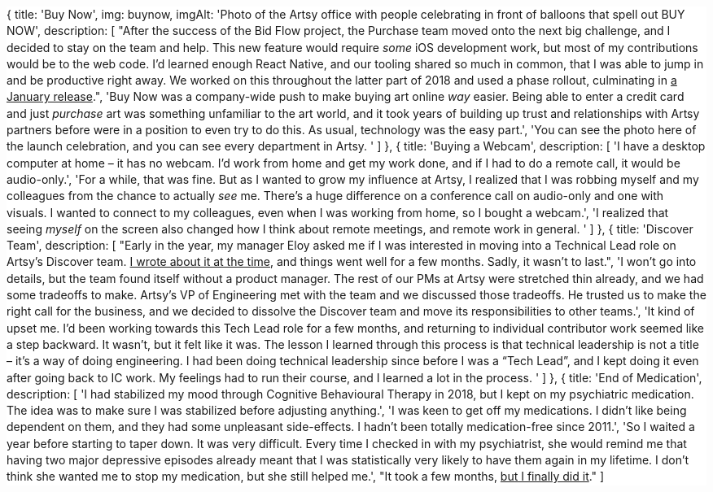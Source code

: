{
title: 'Buy Now',
img: buynow,
imgAlt:
'Photo of the Artsy office with people celebrating in front of balloons that spell out BUY NOW',
description: [
"After the success of the Bid Flow project, the Purchase team moved onto the next big challenge, and I decided to stay on the team and help. This new feature would require <em>some</em> iOS development work, but most of my contributions would be to the web code. I’d learned enough React Native, and our tooling shared so much in common, that I was able to jump in and be productive right away. We worked on this throughout the latter part of 2018 and used a phase rollout, culminating in <a href='https://github.com/artsy/force/pull/3300'>a January release</a>.",
'Buy Now was a company-wide push to make buying art online <em>way</em> easier. Being able to enter a credit card and just <em>purchase</em> art was something unfamiliar to the art world, and it took years of building up trust and relationships with Artsy partners before were in a position to even try to do this. As usual, technology was the easy part.',
'You can see the photo here of the launch celebration, and you can see every department in Artsy. '
]
},
{
title: 'Buying a Webcam',
description: [
'I have a desktop computer at home – it has no webcam. I’d work from home and get my work done, and if I had to do a remote call, it would be audio-only.',
'For a while, that was fine. But as I wanted to grow my influence at Artsy, I realized that I was robbing myself and my colleagues from the chance to actually <em>see</em> me. There’s a huge difference on a conference call on audio-only and one with visuals. I wanted to connect to my colleagues, even when I was working from home, so I bought a webcam.',
'I realized that seeing <em>myself</em> on the screen also changed how I think about remote meetings, and remote work in general. '
]
},
{
title: 'Discover Team',
description: [
"Early in the year, my manager Eloy asked me if I was interested in moving into a Technical Lead role on Artsy’s Discover team. <a href='https://ashfurrow.com/blog/reflecting-on-5-years-at-artsy/'>I wrote about it at the time</a>, and things went well for a few months. Sadly, it wasn’t to last.",
'I won’t go into details, but the team found itself without a product manager. The rest of our PMs at Artsy were stretched thin already, and we had some tradeoffs to make. Artsy’s VP of Engineering met with the team and we discussed those tradeoffs. He trusted us to make the right call for the business, and we decided to dissolve the Discover team and move its responsibilities to other teams.',
'It kind of upset me. I’d been working towards this Tech Lead role for a few months, and returning to individual contributor work seemed like a step backward. It wasn’t, but it felt like it was. The lesson I learned through this process is that technical leadership is not a title – it’s a way of doing engineering. I had been doing technical leadership since before I was a &ldquo;Tech Lead&rdquo;, and I kept doing it even after going back to IC work. My feelings had to run their course, and I learned a lot in the process. '
]
},
{
title: 'End of Medication',
description: [
'I had stabilized my mood through Cognitive Behavioural Therapy in 2018, but I kept on my psychiatric medication. The idea was to make sure I was stabilized before adjusting anything.',
'I was keen to get off my medications. I didn’t like being dependent on them, and they had some unpleasant side-effects. I hadn’t been totally medication-free since 2011.',
'So I waited a year before starting to taper down. It was very difficult. Every time I checked in with my psychiatrist, she would remind me that having two major depressive episodes already meant that I was statistically very likely to have them again in my lifetime. I don’t think she wanted me to stop my medication, but she still helped me.',
"It took a few months, <a href='https://twitter.com/ashfurrow/status/1124461096969097217'>but I finally did it</a>."
]